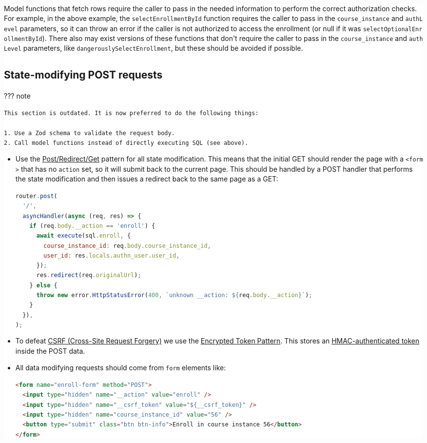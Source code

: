 Model functions that fetch rows require the caller to pass in the needed information to perform the correct authorization checks. For example, in the above example, the `selectEnrollmentById` function requires the caller to pass in the `course_instance` and `authLevel` parameters, so it can throw an error if the caller is not authorized to access the enrollment (or null if it was `selectOptionalEnrollmentById`). There also may exist versions of these functions that don't require the caller to pass in the `course_instance` and `authLevel` parameters, like `dangerouslySelectEnrollment`, but these should be avoided if possible.

## State-modifying POST requests

??? note

    This section is outdated. It is now preferred to do the following things:

    1. Use a Zod schema to validate the request body.
    2. Call model functions instead of directly executing SQL (see above).

- Use the [Post/Redirect/Get](https://en.wikipedia.org/wiki/Post/Redirect/Get) pattern for all state modification. This means that the initial GET should render the page with a `<form>` that has no `action` set, so it will submit back to the current page. This should be handled by a POST handler that performs the state modification and then issues a redirect back to the same page as a GET:

  ```javascript
  router.post(
    '/',
    asyncHandler(async (req, res) => {
      if (req.body.__action == 'enroll') {
        await execute(sql.enroll, {
          course_instance_id: req.body.course_instance_id,
          user_id: res.locals.authn_user.user_id,
        });
        res.redirect(req.originalUrl);
      } else {
        throw new error.HttpStatusError(400, `unknown __action: ${req.body.__action}`);
      }
    }),
  );
  ```

- To defeat [CSRF (Cross-Site Request Forgery)](https://en.wikipedia.org/wiki/Cross-site_request_forgery) we use the [Encrypted Token Pattern](https://cheatsheetseries.owasp.org/cheatsheets/Cross-Site_Request_Forgery_Prevention_Cheat_Sheet.html). This stores an [HMAC-authenticated token](https://en.wikipedia.org/wiki/Hash-based_message_authentication_code) inside the POST data.

- All data modifying requests should come from `form` elements like:

  ```html
  <form name="enroll-form" method="POST">
    <input type="hidden" name="__action" value="enroll" />
    <input type="hidden" name="__csrf_token" value="${__csrf_token}" />
    <input type="hidden" name="course_instance_id" value="56" />
    <button type="submit" class="btn btn-info">Enroll in course instance 56</button>
  </form>
  ```
